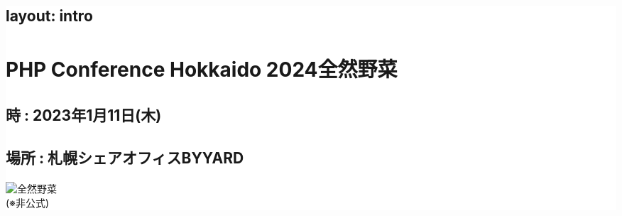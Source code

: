 layout: intro
---

# PHP Conference Hokkaido 2024全然野菜

## 時 : 2023年1月11日(木)

## 場所 : 札幌シェアオフィスBYYARD
<div class="bottom-10">
  <div class="flex items-center">
        <img src="/phpdo_conf_yasai.png" alt="全然野菜" class="w-144 m-4">
    </div>
</div>(※非公式)